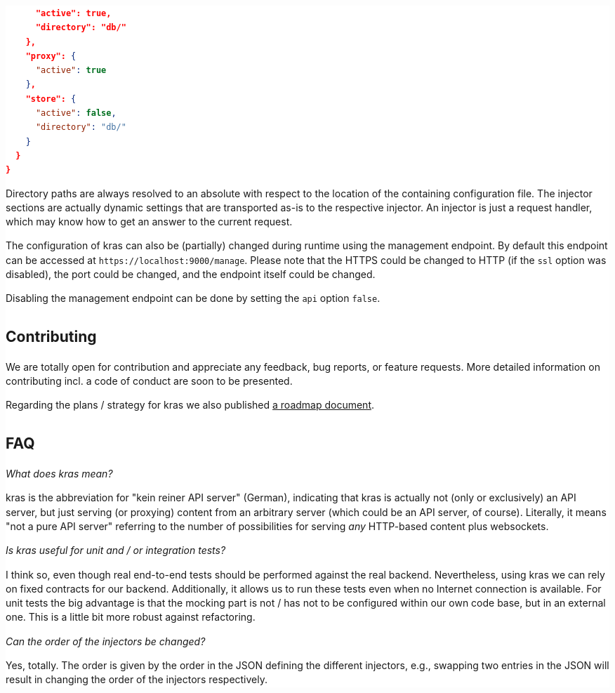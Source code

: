 ```json
      "active": true,
      "directory": "db/"
    },
    "proxy": {
      "active": true
    },
    "store": {
      "active": false,
      "directory": "db/"
    }
  }
}
```

Directory paths are always resolved to an absolute with respect to the location of the containing configuration file. The injector sections are actually dynamic settings that are transported as-is to the respective injector. An injector is just a request handler, which may know how to get an answer to the current request.

The configuration of kras can also be (partially) changed during runtime using the management endpoint. By default this endpoint can be accessed at `https://localhost:9000/manage`. Please note that the HTTPS could be changed to HTTP (if the `ssl` option was disabled), the port could be changed, and the endpoint itself could be changed.

Disabling the management endpoint can be done by setting the `api` option `false`.

## Contributing

We are totally open for contribution and appreciate any feedback, bug reports, or feature requests. More detailed information on contributing incl. a code of conduct are soon to be presented.

Regarding the plans / strategy for kras we also published [a roadmap document](docs/roadmap.md).

## FAQ

*What does kras mean?*

kras is the abbreviation for "kein reiner API server" (German), indicating that kras is actually not (only or exclusively) an API server, but just serving (or proxying) content from an arbitrary server (which could be an API server, of course). Literally, it means "not a pure API server" referring to the number of possibilities for serving *any* HTTP-based content plus websockets.

*Is kras useful for unit and / or integration tests?*

I think so, even though real end-to-end tests should be performed against the real backend. Nevertheless, using kras we can rely on fixed contracts for our backend. Additionally, it allows us to run these tests even when no Internet connection is available. For unit tests the big advantage is that the mocking part is not / has not to be configured within our own code base, but in an external one. This is a little bit more robust against refactoring.

*Can the order of the injectors be changed?*

Yes, totally. The order is given by the order in the JSON defining the different injectors, e.g., swapping two entries in the JSON will result in changing the order of the injectors respectively.
